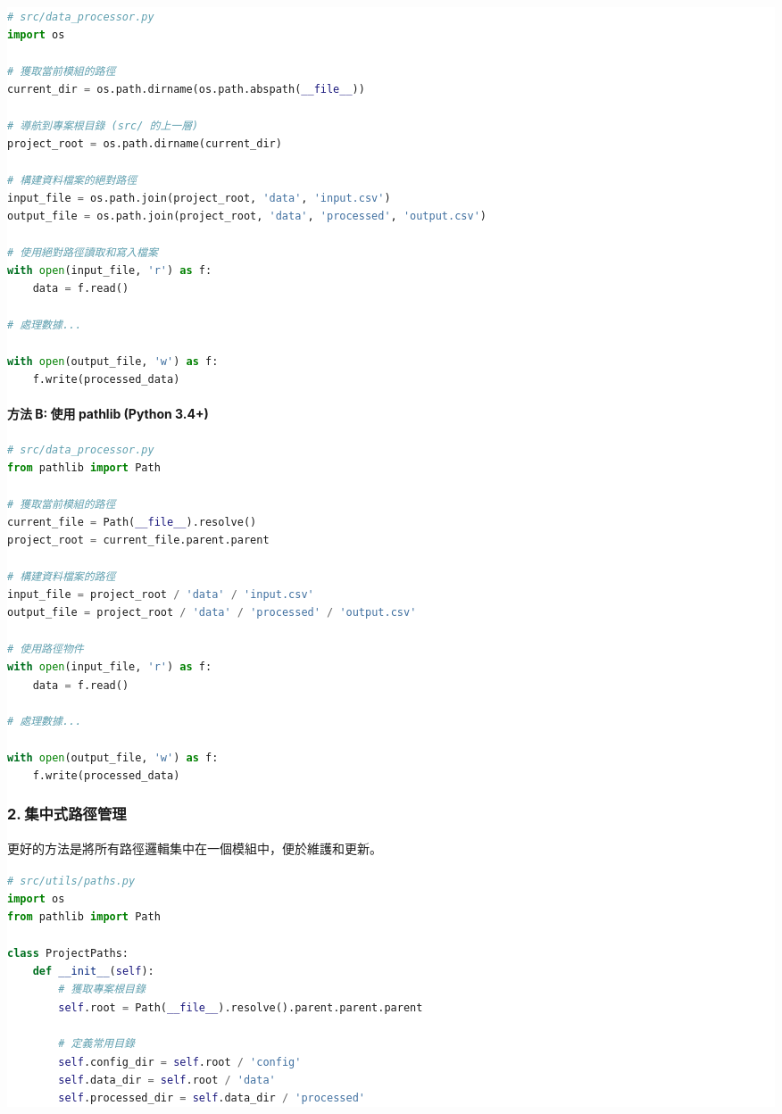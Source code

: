 ```python
# src/data_processor.py
import os

# 獲取當前模組的路徑
current_dir = os.path.dirname(os.path.abspath(__file__))

# 導航到專案根目錄 (src/ 的上一層)
project_root = os.path.dirname(current_dir)

# 構建資料檔案的絕對路徑
input_file = os.path.join(project_root, 'data', 'input.csv')
output_file = os.path.join(project_root, 'data', 'processed', 'output.csv')

# 使用絕對路徑讀取和寫入檔案
with open(input_file, 'r') as f:
    data = f.read()
    
# 處理數據...

with open(output_file, 'w') as f:
    f.write(processed_data)
```

#### 方法 B: 使用 pathlib (Python 3.4+)

```python
# src/data_processor.py
from pathlib import Path

# 獲取當前模組的路徑
current_file = Path(__file__).resolve()
project_root = current_file.parent.parent

# 構建資料檔案的路徑
input_file = project_root / 'data' / 'input.csv'
output_file = project_root / 'data' / 'processed' / 'output.csv'

# 使用路徑物件
with open(input_file, 'r') as f:
    data = f.read()

# 處理數據...

with open(output_file, 'w') as f:
    f.write(processed_data)
```

### 2. 集中式路徑管理

更好的方法是將所有路徑邏輯集中在一個模組中，便於維護和更新。

```python
# src/utils/paths.py
import os
from pathlib import Path

class ProjectPaths:
    def __init__(self):
        # 獲取專案根目錄
        self.root = Path(__file__).resolve().parent.parent.parent
        
        # 定義常用目錄
        self.config_dir = self.root / 'config'
        self.data_dir = self.root / 'data'
        self.processed_dir = self.data_dir / 'processed'
```
